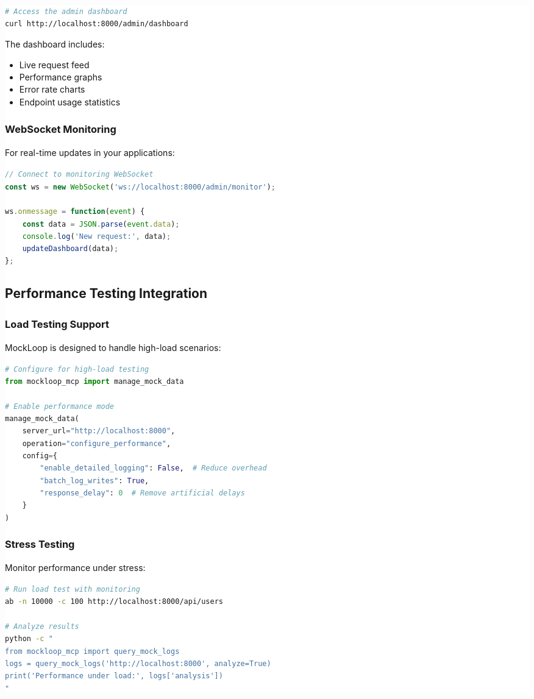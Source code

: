 ```bash
# Access the admin dashboard
curl http://localhost:8000/admin/dashboard
```

The dashboard includes:

- Live request feed
- Performance graphs
- Error rate charts
- Endpoint usage statistics

### WebSocket Monitoring

For real-time updates in your applications:

```javascript
// Connect to monitoring WebSocket
const ws = new WebSocket('ws://localhost:8000/admin/monitor');

ws.onmessage = function(event) {
    const data = JSON.parse(event.data);
    console.log('New request:', data);
    updateDashboard(data);
};
```

## Performance Testing Integration

### Load Testing Support

MockLoop is designed to handle high-load scenarios:

```python
# Configure for high-load testing
from mockloop_mcp import manage_mock_data

# Enable performance mode
manage_mock_data(
    server_url="http://localhost:8000",
    operation="configure_performance",
    config={
        "enable_detailed_logging": False,  # Reduce overhead
        "batch_log_writes": True,
        "response_delay": 0  # Remove artificial delays
    }
)
```

### Stress Testing

Monitor performance under stress:

```bash
# Run load test with monitoring
ab -n 10000 -c 100 http://localhost:8000/api/users

# Analyze results
python -c "
from mockloop_mcp import query_mock_logs
logs = query_mock_logs('http://localhost:8000', analyze=True)
print('Performance under load:', logs['analysis'])
"
```
